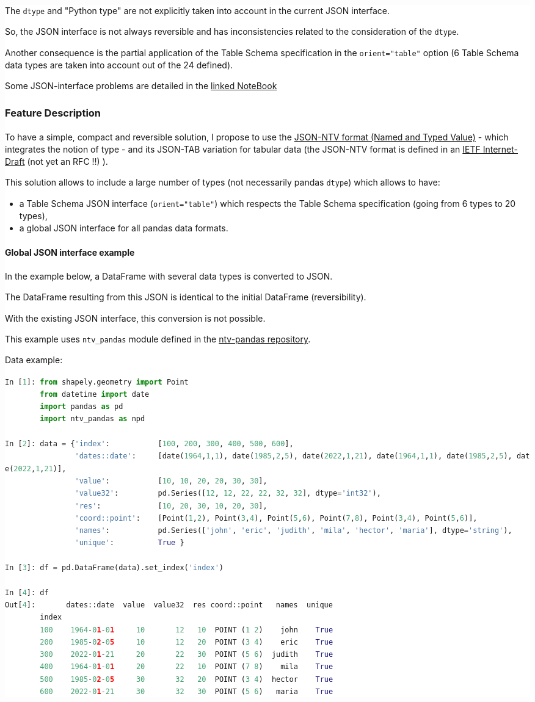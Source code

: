 The `dtype` and "Python type" are not explicitly taken into account in the current JSON interface.

So, the JSON interface is not always reversible and has inconsistencies related to the consideration of the `dtype`.

Another consequence is the partial application of the Table Schema specification in the `orient="table"` option (6 Table Schema data types are taken into account out of the 24 defined).

Some JSON-interface problems are detailed in the [linked NoteBook](https://nbviewer.org/github/loco-philippe/ntv-pandas/blob/main/example/example_json_pandas.ipynb#Current-Json-interface)

### Feature Description

To have a simple, compact and reversible solution, I propose to use the [JSON-NTV format (Named and Typed Value)](https://github.com/loco-philippe/NTV#readme) - which integrates the notion of type - and its JSON-TAB variation for tabular data (the JSON-NTV format is defined in an [IETF Internet-Draft](https://datatracker.ietf.org/doc/draft-thomy-json-ntv/) (not yet an RFC !!) ).

This solution allows to include a large number of types (not necessarily pandas `dtype`) which allows to have:

- a Table Schema JSON interface (`orient="table"`) which respects the Table Schema specification (going from 6 types to 20 types),
- a global JSON interface for all pandas data formats.

#### Global JSON interface example

In the example below, a DataFrame with several data types is converted to JSON.

The DataFrame resulting from this JSON is identical to the initial DataFrame (reversibility).

With the existing JSON interface, this conversion is not possible.

This example uses `ntv_pandas` module defined in the [ntv-pandas repository](https://github.com/loco-philippe/ntv-pandas#readme).

Data example:

```python
In [1]: from shapely.geometry import Point
        from datetime import date
        import pandas as pd
        import ntv_pandas as npd

In [2]: data = {'index':           [100, 200, 300, 400, 500, 600],
                'dates::date':     [date(1964,1,1), date(1985,2,5), date(2022,1,21), date(1964,1,1), date(1985,2,5), date(2022,1,21)],
                'value':           [10, 10, 20, 20, 30, 30],
                'value32':         pd.Series([12, 12, 22, 22, 32, 32], dtype='int32'),
                'res':             [10, 20, 30, 10, 20, 30],
                'coord::point':    [Point(1,2), Point(3,4), Point(5,6), Point(7,8), Point(3,4), Point(5,6)],
                'names':           pd.Series(['john', 'eric', 'judith', 'mila', 'hector', 'maria'], dtype='string'),
                'unique':          True }

In [3]: df = pd.DataFrame(data).set_index('index')

In [4]: df
Out[4]:       dates::date  value  value32  res coord::point   names  unique
        index
        100    1964-01-01     10       12   10  POINT (1 2)    john    True
        200    1985-02-05     10       12   20  POINT (3 4)    eric    True
        300    2022-01-21     20       22   30  POINT (5 6)  judith    True
        400    1964-01-01     20       22   10  POINT (7 8)    mila    True
        500    1985-02-05     30       32   20  POINT (3 4)  hector    True
        600    2022-01-21     30       32   30  POINT (5 6)   maria    True
```

